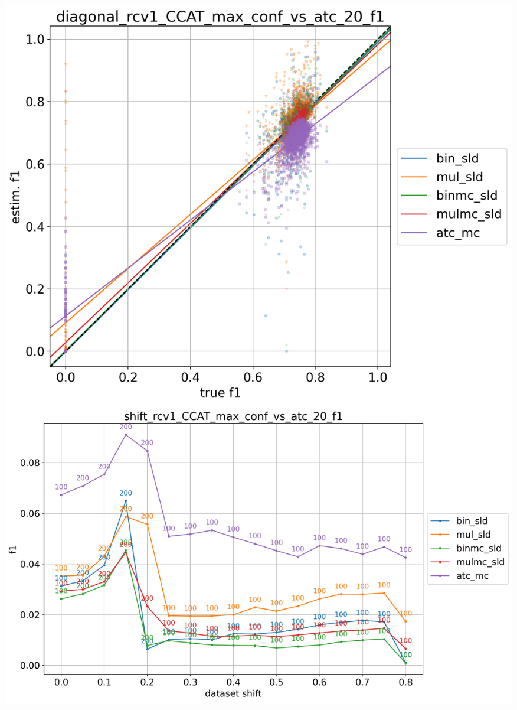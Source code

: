 ![plot_diagonal](plot/diagonal_rcv1_CCAT_max_conf_vs_atc_20_f1.png)
![plot_shift](plot/shift_rcv1_CCAT_max_conf_vs_atc_20_f1.png)
